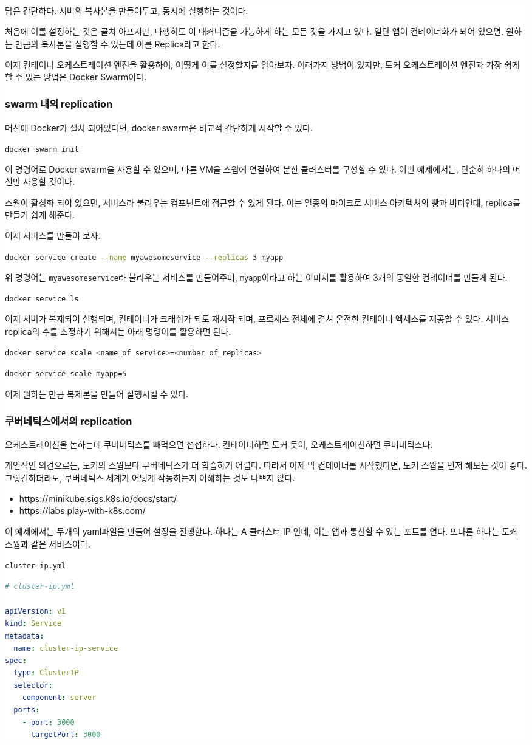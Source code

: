 답은 간단하다. 서버의 복사본을 만들어두고, 동시에 실행하는 것이다.

처음에 이를 설정하는 것은 골치 아프지만, 다행히도 이 매커니즘을 가능하게 하는 모든 것을 가지고 있다. 일단 앱이 컨테이너화가 되어 있으면, 원하는 만큼의 복사본을 실행할 수 있는데 이를 Replica라고 한다.

이제 컨테이너 오케스트레이션 엔진을 활용하여, 어떻게 이를 설정할지를 알아보자. 여러가지 방법이 있지만, 도커 오케스트레이션 엔진과 가장 쉽게 할 수 있는 방법은 Docker Swarm이다.

### swarm 내의 replication

머신에 Docker가 설치 되어있다면, docker swarm은 비교적 간단하게 시작할 수 있다.

```bash
docker swarm init
```

이 명령어로 Docker swarm을 사용할 수 있으며, 다른 VM을 스웜에 연결하여 분산 클러스터를 구성할 수 있다. 이번 예제에서는, 단순히 하나의 머신만 사용할 것이다.

스웜이 활성화 되어 있으면, 서비스라 불리우는 컴포넌트에 접근할 수 있게 된다. 이는 일종의 마이크로 서비스 아키텍쳐의 빵과 버터인데, replica를 만들기 쉽게 해준다.

이제 서비스를 만들어 보자.

```bash
docker service create --name myawesomeservice --replicas 3 myapp
```

위 명령어는 `myawesomeservice`라 불리우는 서비스를 만들어주며, `myapp`이라고 하는 이미지를 활용하여 3개의 동일한 컨테이너를 만들게 된다.

```bash
docker service ls
```

이제 서버가 복제되어 실행되며, 컨테이너가 크래쉬가 되도 재시작 되며, 프로세스 전체에 결쳐 온전한 컨테이너 엑세스를 제공할 수 있다. 서비스 replica의 수를 조정하기 위해서는 아래 명령어를 활용하면 된다.

```bash
docker service scale <name_of_service>=<number_of_replicas>
```

```bash
docker service scale myapp=5
```

이제 원하는 만큼 복제본을 만들어 실행시킬 수 있다.

### 쿠버네틱스에서의 replication

오케스트레이션을 논하는데 쿠버네틱스를 빼먹으면 섭섭하다. 컨테이너하면 도커 듯이, 오케스트레이션하면 쿠버네틱스다.

개인적인 의견으로는, 도커의 스웜보다 쿠버네틱스가 더 학습하기 어렵다. 따라서 이제 막 컨테이너를 시작했다면, 도커 스웜을 먼저 해보는 것이 좋다. 그렇긴하더라도, 쿠버네틱스 세계가 어떻게 작동하는지 이해하는 것도 나쁘지 않다.

- https://minikube.sigs.k8s.io/docs/start/
- https://labs.play-with-k8s.com/

이 예제에서는 두개의 yaml파일을 만들어 설정을 진행한다. 하나는 A 클러스터 IP 인데, 이는 앱과 통신할 수 있는 포트를 연다. 또다른 하나는 도커 스웜과 같은 서비스이다.

`cluster-ip.yml`

```yaml
# cluster-ip.yml

apiVersion: v1
kind: Service
metadata:
  name: cluster-ip-service
spec:
  type: ClusterIP
  selector:
    component: server
  ports:
    - port: 3000
      targetPort: 3000
```
